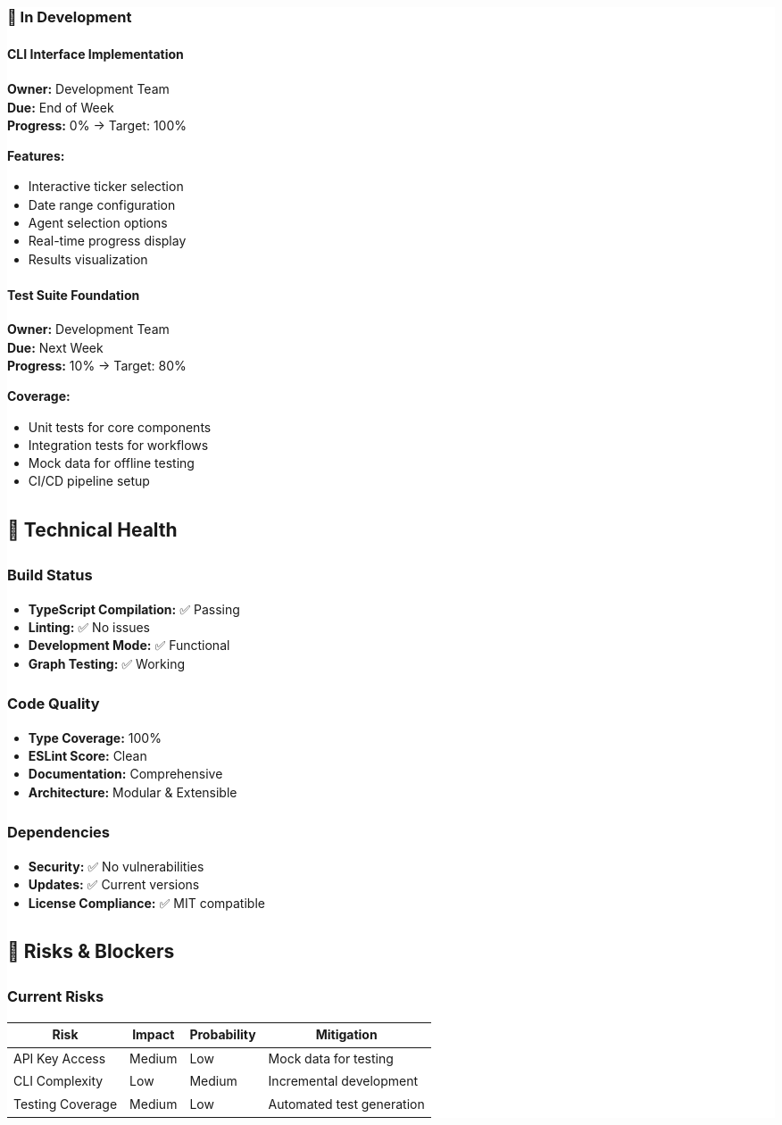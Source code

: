 ### 🚧 In Development

#### CLI Interface Implementation
**Owner:** Development Team  
**Due:** End of Week  
**Progress:** 0% → Target: 100%

**Features:**
- Interactive ticker selection
- Date range configuration  
- Agent selection options
- Real-time progress display
- Results visualization

#### Test Suite Foundation
**Owner:** Development Team  
**Due:** Next Week  
**Progress:** 10% → Target: 80%

**Coverage:**
- Unit tests for core components
- Integration tests for workflows
- Mock data for offline testing
- CI/CD pipeline setup

## 🔧 Technical Health

### Build Status
- **TypeScript Compilation:** ✅ Passing
- **Linting:** ✅ No issues
- **Development Mode:** ✅ Functional
- **Graph Testing:** ✅ Working

### Code Quality
- **Type Coverage:** 100%
- **ESLint Score:** Clean
- **Documentation:** Comprehensive
- **Architecture:** Modular & Extensible

### Dependencies
- **Security:** ✅ No vulnerabilities
- **Updates:** ✅ Current versions
- **License Compliance:** ✅ MIT compatible

## 🚨 Risks & Blockers

### Current Risks
| Risk | Impact | Probability | Mitigation |
|------|--------|-------------|------------|
| API Key Access | Medium | Low | Mock data for testing |
| CLI Complexity | Low | Medium | Incremental development |
| Testing Coverage | Medium | Low | Automated test generation |
